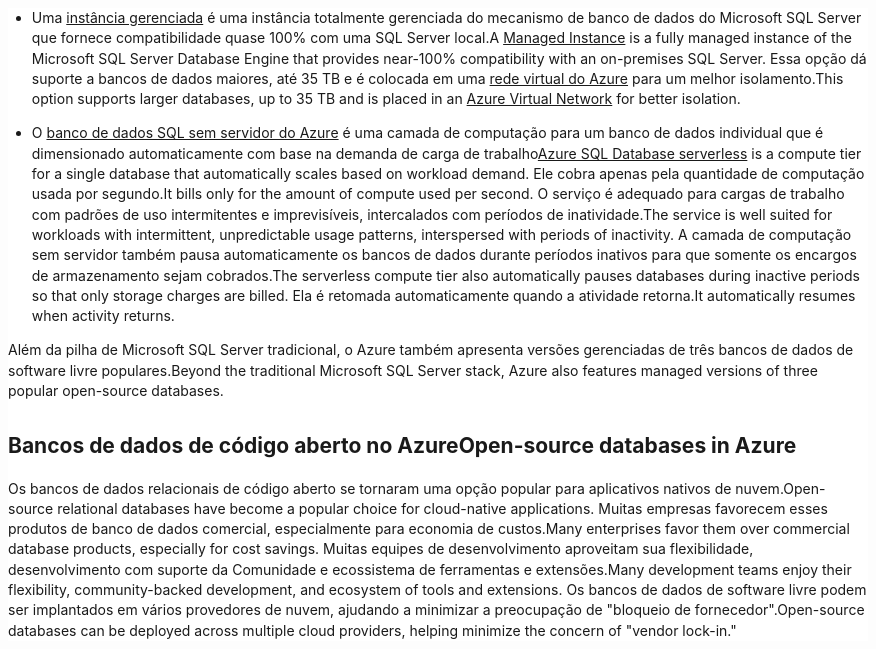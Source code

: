 - <span data-ttu-id="9957f-236">Uma [instância gerenciada](https://docs.microsoft.com/azure/sql-database/sql-database-managed-instance) é uma instância totalmente gerenciada do mecanismo de banco de dados do Microsoft SQL Server que fornece compatibilidade quase 100% com uma SQL Server local.</span><span class="sxs-lookup"><span data-stu-id="9957f-236">A [Managed Instance](https://docs.microsoft.com/azure/sql-database/sql-database-managed-instance) is a fully managed instance of the Microsoft SQL Server Database Engine that provides near-100% compatibility with an on-premises SQL Server.</span></span> <span data-ttu-id="9957f-237">Essa opção dá suporte a bancos de dados maiores, até 35 TB e é colocada em uma [rede virtual do Azure](https://docs.microsoft.com/azure/virtual-network/virtual-networks-overview) para um melhor isolamento.</span><span class="sxs-lookup"><span data-stu-id="9957f-237">This option supports larger databases, up to 35 TB and is placed in an [Azure Virtual Network](https://docs.microsoft.com/azure/virtual-network/virtual-networks-overview) for better isolation.</span></span>

- <span data-ttu-id="9957f-238">O [banco de dados SQL sem servidor do Azure](https://docs.microsoft.com/azure/sql-database/sql-database-serverless) é uma camada de computação para um banco de dados individual que é dimensionado automaticamente com base na demanda de carga de trabalho</span><span class="sxs-lookup"><span data-stu-id="9957f-238">[Azure SQL Database serverless](https://docs.microsoft.com/azure/sql-database/sql-database-serverless) is a compute tier for a single database that automatically scales based on workload demand.</span></span> <span data-ttu-id="9957f-239">Ele cobra apenas pela quantidade de computação usada por segundo.</span><span class="sxs-lookup"><span data-stu-id="9957f-239">It bills only for the amount of compute used per second.</span></span> <span data-ttu-id="9957f-240">O serviço é adequado para cargas de trabalho com padrões de uso intermitentes e imprevisíveis, intercalados com períodos de inatividade.</span><span class="sxs-lookup"><span data-stu-id="9957f-240">The service is well suited for workloads with intermittent, unpredictable usage patterns, interspersed with periods of inactivity.</span></span> <span data-ttu-id="9957f-241">A camada de computação sem servidor também pausa automaticamente os bancos de dados durante períodos inativos para que somente os encargos de armazenamento sejam cobrados.</span><span class="sxs-lookup"><span data-stu-id="9957f-241">The serverless compute tier also automatically pauses databases during inactive periods so that only storage charges are billed.</span></span> <span data-ttu-id="9957f-242">Ela é retomada automaticamente quando a atividade retorna.</span><span class="sxs-lookup"><span data-stu-id="9957f-242">It automatically resumes when activity returns.</span></span>

<span data-ttu-id="9957f-243">Além da pilha de Microsoft SQL Server tradicional, o Azure também apresenta versões gerenciadas de três bancos de dados de software livre populares.</span><span class="sxs-lookup"><span data-stu-id="9957f-243">Beyond the traditional Microsoft SQL Server stack, Azure also features managed versions of three popular open-source databases.</span></span>

## <a name="open-source-databases-in-azure"></a><span data-ttu-id="9957f-244">Bancos de dados de código aberto no Azure</span><span class="sxs-lookup"><span data-stu-id="9957f-244">Open-source databases in Azure</span></span>

<span data-ttu-id="9957f-245">Os bancos de dados relacionais de código aberto se tornaram uma opção popular para aplicativos nativos de nuvem.</span><span class="sxs-lookup"><span data-stu-id="9957f-245">Open-source relational databases have become a popular choice for cloud-native applications.</span></span> <span data-ttu-id="9957f-246">Muitas empresas favorecem esses produtos de banco de dados comercial, especialmente para economia de custos.</span><span class="sxs-lookup"><span data-stu-id="9957f-246">Many enterprises favor them over commercial database products, especially for cost savings.</span></span> <span data-ttu-id="9957f-247">Muitas equipes de desenvolvimento aproveitam sua flexibilidade, desenvolvimento com suporte da Comunidade e ecossistema de ferramentas e extensões.</span><span class="sxs-lookup"><span data-stu-id="9957f-247">Many development teams enjoy their flexibility, community-backed development, and ecosystem of tools and extensions.</span></span> <span data-ttu-id="9957f-248">Os bancos de dados de software livre podem ser implantados em vários provedores de nuvem, ajudando a minimizar a preocupação de "bloqueio de fornecedor".</span><span class="sxs-lookup"><span data-stu-id="9957f-248">Open-source databases can be deployed across multiple cloud providers, helping minimize the concern of "vendor lock-in."</span></span>
